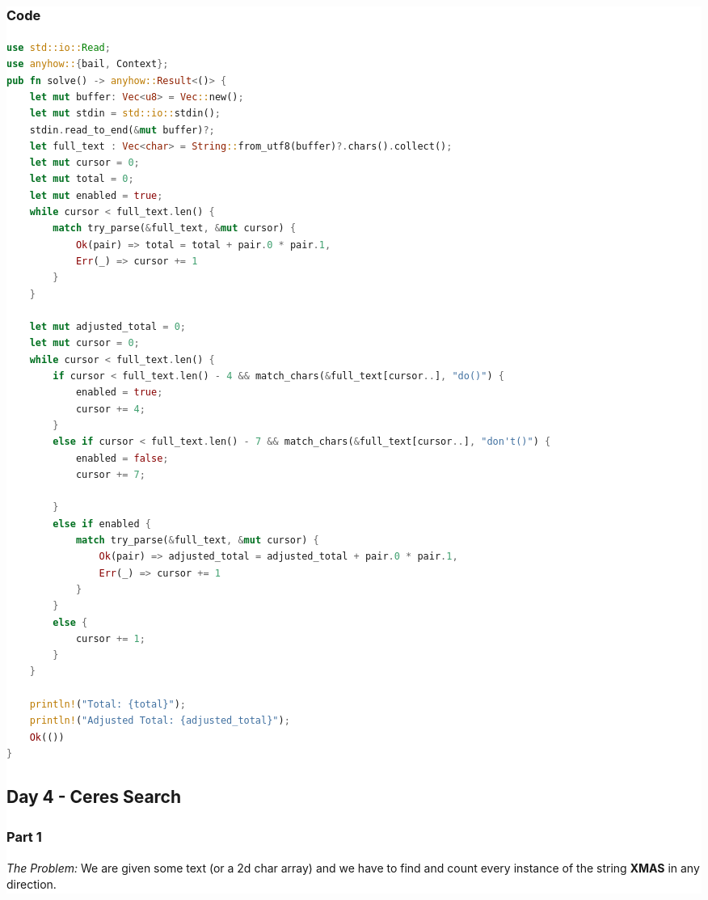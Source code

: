 ### Code 
```rust
use std::io::Read;
use anyhow::{bail, Context};
pub fn solve() -> anyhow::Result<()> {
    let mut buffer: Vec<u8> = Vec::new();
    let mut stdin = std::io::stdin();
    stdin.read_to_end(&mut buffer)?;
    let full_text : Vec<char> = String::from_utf8(buffer)?.chars().collect();
    let mut cursor = 0;
    let mut total = 0;
    let mut enabled = true;
    while cursor < full_text.len() {
        match try_parse(&full_text, &mut cursor) {
            Ok(pair) => total = total + pair.0 * pair.1,
            Err(_) => cursor += 1
        }
    }

    let mut adjusted_total = 0;
    let mut cursor = 0;
    while cursor < full_text.len() {
        if cursor < full_text.len() - 4 && match_chars(&full_text[cursor..], "do()") {
            enabled = true;
            cursor += 4;
        }
        else if cursor < full_text.len() - 7 && match_chars(&full_text[cursor..], "don't()") {
            enabled = false;
            cursor += 7;

        }
        else if enabled {
            match try_parse(&full_text, &mut cursor) {
                Ok(pair) => adjusted_total = adjusted_total + pair.0 * pair.1,
                Err(_) => cursor += 1
            }
        }
        else {
            cursor += 1;
        }
    }

    println!("Total: {total}");
    println!("Adjusted Total: {adjusted_total}");
    Ok(())
}
```

## Day 4 - Ceres Search
### Part 1
*The Problem:*
We are given some text (or a 2d char array) and we have to find and count every instance of the string **XMAS** in any direction.
